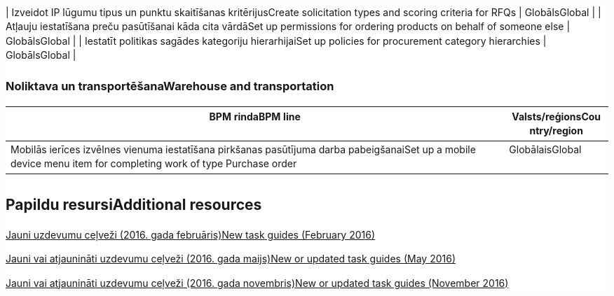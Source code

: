 | <span data-ttu-id="bf0c6-170">Izveidot IP lūgumu tipus un punktu skaitīšanas kritērijus</span><span class="sxs-lookup"><span data-stu-id="bf0c6-170">Create solicitation types and scoring criteria for RFQs</span></span>            | <span data-ttu-id="bf0c6-171">Globāls</span><span class="sxs-lookup"><span data-stu-id="bf0c6-171">Global</span></span>         |
| <span data-ttu-id="bf0c6-172">Atļauju iestatīšana preču pasūtīšanai kāda cita vārdā</span><span class="sxs-lookup"><span data-stu-id="bf0c6-172">Set up permissions for ordering products on behalf of someone else</span></span> | <span data-ttu-id="bf0c6-173">Globāls</span><span class="sxs-lookup"><span data-stu-id="bf0c6-173">Global</span></span>         |
| <span data-ttu-id="bf0c6-174">Iestatīt politikas sagādes kategoriju hierarhijai</span><span class="sxs-lookup"><span data-stu-id="bf0c6-174">Set up policies for procurement category hierarchies</span></span>               | <span data-ttu-id="bf0c6-175">Globāls</span><span class="sxs-lookup"><span data-stu-id="bf0c6-175">Global</span></span>         |

### <a name="warehouse-and-transportation"></a><span data-ttu-id="bf0c6-176">Noliktava un transportēšana</span><span class="sxs-lookup"><span data-stu-id="bf0c6-176">Warehouse and transportation</span></span>

| <span data-ttu-id="bf0c6-177">BPM rinda</span><span class="sxs-lookup"><span data-stu-id="bf0c6-177">BPM line</span></span>                                                                    | <span data-ttu-id="bf0c6-178">Valsts/reģions</span><span class="sxs-lookup"><span data-stu-id="bf0c6-178">Country/region</span></span> |
|-----------------------------------------------------------------------------|----------------|
| <span data-ttu-id="bf0c6-179">Mobilās ierīces izvēlnes vienuma iestatīšana pirkšanas pasūtījuma darba pabeigšanai</span><span class="sxs-lookup"><span data-stu-id="bf0c6-179">Set up a mobile device menu item for completing work of type Purchase order</span></span> | <span data-ttu-id="bf0c6-180">Globālais</span><span class="sxs-lookup"><span data-stu-id="bf0c6-180">Global</span></span>         |

## <a name="additional-resources"></a><span data-ttu-id="bf0c6-181">Papildu resursi</span><span class="sxs-lookup"><span data-stu-id="bf0c6-181">Additional resources</span></span>

[<span data-ttu-id="bf0c6-182">Jauni uzdevumu ceļveži (2016. gada februāris)</span><span class="sxs-lookup"><span data-stu-id="bf0c6-182">New task guides (February 2016)</span></span>](new-task-guides-available-february-2016.md)

[<span data-ttu-id="bf0c6-183">Jauni vai atjaunināti uzdevumu ceļveži (2016. gada maijs)</span><span class="sxs-lookup"><span data-stu-id="bf0c6-183">New or updated task guides (May 2016)</span></span>](new-updated-task-guides-available-may-2016.md)

[<span data-ttu-id="bf0c6-184">Jauni vai atjaunināti uzdevumu ceļveži (2016. gada novembris)</span><span class="sxs-lookup"><span data-stu-id="bf0c6-184">New or updated task guides (November 2016)</span></span>](new-task-guides-november-2016.md)
